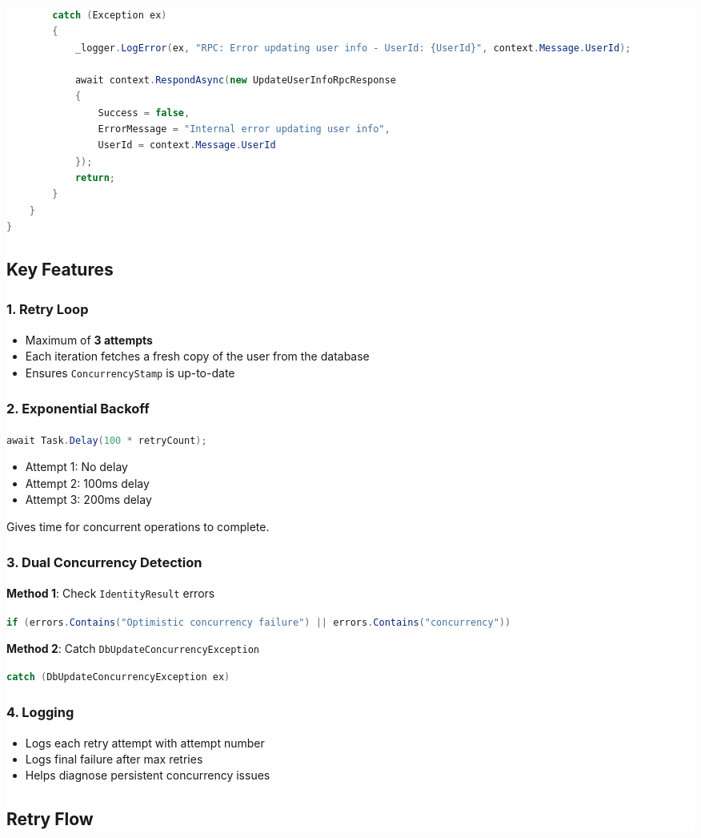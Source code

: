 ```csharp
        catch (Exception ex)
        {
            _logger.LogError(ex, "RPC: Error updating user info - UserId: {UserId}", context.Message.UserId);
            
            await context.RespondAsync(new UpdateUserInfoRpcResponse
            {
                Success = false,
                ErrorMessage = "Internal error updating user info",
                UserId = context.Message.UserId
            });
            return;
        }
    }
}
```

## Key Features

### 1. **Retry Loop**
- Maximum of **3 attempts**
- Each iteration fetches a fresh copy of the user from the database
- Ensures `ConcurrencyStamp` is up-to-date

### 2. **Exponential Backoff**
```csharp
await Task.Delay(100 * retryCount);
```
- Attempt 1: No delay
- Attempt 2: 100ms delay
- Attempt 3: 200ms delay

Gives time for concurrent operations to complete.

### 3. **Dual Concurrency Detection**

**Method 1**: Check `IdentityResult` errors
```csharp
if (errors.Contains("Optimistic concurrency failure") || errors.Contains("concurrency"))
```

**Method 2**: Catch `DbUpdateConcurrencyException`
```csharp
catch (DbUpdateConcurrencyException ex)
```

### 4. **Logging**
- Logs each retry attempt with attempt number
- Logs final failure after max retries
- Helps diagnose persistent concurrency issues

## Retry Flow

